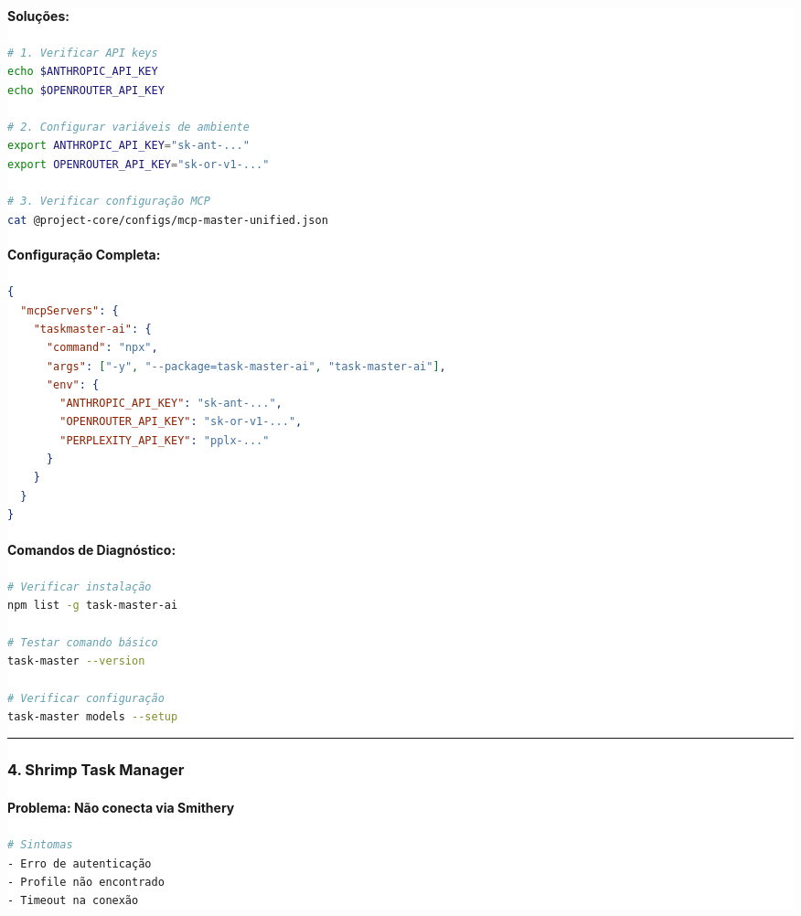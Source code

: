 #### **Soluções**:
```bash
# 1. Verificar API keys
echo $ANTHROPIC_API_KEY
echo $OPENROUTER_API_KEY

# 2. Configurar variáveis de ambiente
export ANTHROPIC_API_KEY="sk-ant-..."
export OPENROUTER_API_KEY="sk-or-v1-..."

# 3. Verificar configuração MCP
cat @project-core/configs/mcp-master-unified.json
```

#### **Configuração Completa**:
```json
{
  "mcpServers": {
    "taskmaster-ai": {
      "command": "npx",
      "args": ["-y", "--package=task-master-ai", "task-master-ai"],
      "env": {
        "ANTHROPIC_API_KEY": "sk-ant-...",
        "OPENROUTER_API_KEY": "sk-or-v1-...",
        "PERPLEXITY_API_KEY": "pplx-..."
      }
    }
  }
}
```

#### **Comandos de Diagnóstico**:
```bash
# Verificar instalação
npm list -g task-master-ai

# Testar comando básico
task-master --version

# Verificar configuração
task-master models --setup
```

---

### **4. Shrimp Task Manager**

#### **Problema**: Não conecta via Smithery
```bash
# Sintomas
- Erro de autenticação
- Profile não encontrado
- Timeout na conexão
```
